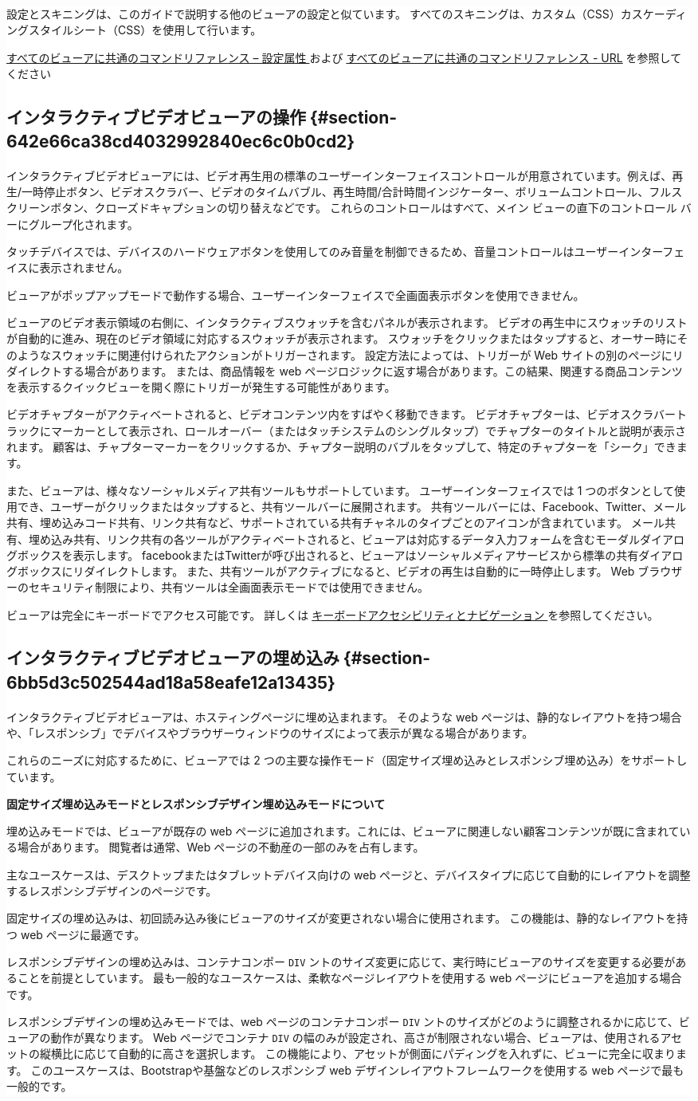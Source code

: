 設定とスキニングは、このガイドで説明する他のビューアの設定と似ています。 すべてのスキニングは、カスタム（CSS）カスケーディングスタイルシート（CSS）を使用して行います。

[ すべてのビューアに共通のコマンドリファレンス – 設定属性 ](../../r-html5-viewer-20-cmdref-configattrib/r-html5-viewer-20-cmdref-configattrib.md#concept-850e0f2c49b949deb7cfbfd330d329bd) および [ すべてのビューアに共通のコマンドリファレンス - URL](../../c-html5-viewer-20-cmdref-url/c-html5-viewer-20-cmdref-url.md#concept-9b337f349b7b406b8c33c7ee96b3e226) を参照してください

## インタラクティブビデオビューアの操作 {#section-642e66ca38cd4032992840ec6c0b0cd2}

インタラクティブビデオビューアには、ビデオ再生用の標準のユーザーインターフェイスコントロールが用意されています。例えば、再生/一時停止ボタン、ビデオスクラバー、ビデオのタイムバブル、再生時間/合計時間インジケーター、ボリュームコントロール、フルスクリーンボタン、クローズドキャプションの切り替えなどです。 これらのコントロールはすべて、メイン ビューの直下のコントロール バーにグループ化されます。

タッチデバイスでは、デバイスのハードウェアボタンを使用してのみ音量を制御できるため、音量コントロールはユーザーインターフェイスに表示されません。

ビューアがポップアップモードで動作する場合、ユーザーインターフェイスで全画面表示ボタンを使用できません。

ビューアのビデオ表示領域の右側に、インタラクティブスウォッチを含むパネルが表示されます。 ビデオの再生中にスウォッチのリストが自動的に進み、現在のビデオ領域に対応するスウォッチが表示されます。 スウォッチをクリックまたはタップすると、オーサー時にそのようなスウォッチに関連付けられたアクションがトリガーされます。 設定方法によっては、トリガーが Web サイトの別のページにリダイレクトする場合があります。 または、商品情報を web ページロジックに返す場合があります。この結果、関連する商品コンテンツを表示するクイックビューを開く際にトリガーが発生する可能性があります。

ビデオチャプターがアクティベートされると、ビデオコンテンツ内をすばやく移動できます。 ビデオチャプターは、ビデオスクラバートラックにマーカーとして表示され、ロールオーバー（またはタッチシステムのシングルタップ）でチャプターのタイトルと説明が表示されます。 顧客は、チャプターマーカーをクリックするか、チャプター説明のバブルをタップして、特定のチャプターを「シーク」できます。

また、ビューアは、様々なソーシャルメディア共有ツールもサポートしています。 ユーザーインターフェイスでは 1 つのボタンとして使用でき、ユーザーがクリックまたはタップすると、共有ツールバーに展開されます。 共有ツールバーには、Facebook、Twitter、メール共有、埋め込みコード共有、リンク共有など、サポートされている共有チャネルのタイプごとのアイコンが含まれています。 メール共有、埋め込み共有、リンク共有の各ツールがアクティベートされると、ビューアは対応するデータ入力フォームを含むモーダルダイアログボックスを表示します。 facebookまたはTwitterが呼び出されると、ビューアはソーシャルメディアサービスから標準の共有ダイアログボックスにリダイレクトします。 また、共有ツールがアクティブになると、ビデオの再生は自動的に一時停止します。 Web ブラウザーのセキュリティ制限により、共有ツールは全画面表示モードでは使用できません。

ビューアは完全にキーボードでアクセス可能です。 詳しくは [ キーボードアクセシビリティとナビゲーション ](../../c-keyboard-accessibility.md#topic-f5650e9493404e55a3627c8d1366b861) を参照してください。

## インタラクティブビデオビューアの埋め込み {#section-6bb5d3c502544ad18a58eafe12a13435}

インタラクティブビデオビューアは、ホスティングページに埋め込まれます。 そのような web ページは、静的なレイアウトを持つ場合や、「レスポンシブ」でデバイスやブラウザーウィンドウのサイズによって表示が異なる場合があります。

これらのニーズに対応するために、ビューアでは 2 つの主要な操作モード（固定サイズ埋め込みとレスポンシブ埋め込み）をサポートしています。

**固定サイズ埋め込みモードとレスポンシブデザイン埋め込みモードについて**

埋め込みモードでは、ビューアが既存の web ページに追加されます。これには、ビューアに関連しない顧客コンテンツが既に含まれている場合があります。 閲覧者は通常、Web ページの不動産の一部のみを占有します。

主なユースケースは、デスクトップまたはタブレットデバイス向けの web ページと、デバイスタイプに応じて自動的にレイアウトを調整するレスポンシブデザインのページです。

固定サイズの埋め込みは、初回読み込み後にビューアのサイズが変更されない場合に使用されます。 この機能は、静的なレイアウトを持つ web ページに最適です。

レスポンシブデザインの埋め込みは、コンテナコンポー `DIV` ントのサイズ変更に応じて、実行時にビューアのサイズを変更する必要があることを前提としています。 最も一般的なユースケースは、柔軟なページレイアウトを使用する web ページにビューアを追加する場合です。

レスポンシブデザインの埋め込みモードでは、web ページのコンテナコンポー `DIV` ントのサイズがどのように調整されるかに応じて、ビューアの動作が異なります。 Web ページでコンテナ `DIV` の幅のみが設定され、高さが制限されない場合、ビューアは、使用されるアセットの縦横比に応じて自動的に高さを選択します。 この機能により、アセットが側面にパディングを入れずに、ビューに完全に収まります。 このユースケースは、Bootstrapや基盤などのレスポンシブ web デザインレイアウトフレームワークを使用する web ページで最も一般的です。
